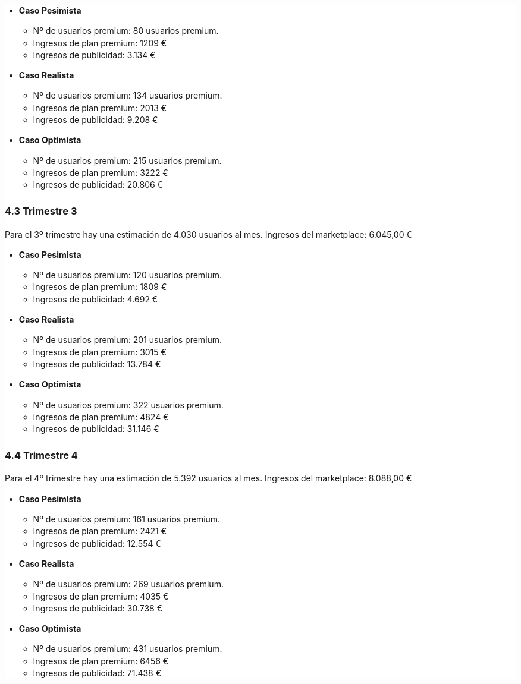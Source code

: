 - **Caso Pesimista**
  - Nº de usuarios premium: 80 usuarios premium.
  - Ingresos de plan premium: 1209 €
  - Ingresos de publicidad: 3.134  €
  
- **Caso Realista**
  - Nº de usuarios premium: 134 usuarios premium.
  - Ingresos de plan premium: 2013 €
  - Ingresos de publicidad: 9.208  €
  
- **Caso Optimista**
  - Nº de usuarios premium: 215 usuarios premium.
  - Ingresos de plan premium: 3222 €
  - Ingresos de publicidad: 20.806  €


### 4.3 Trimestre 3

Para el 3º trimestre hay una estimación de 4.030 usuarios al mes.
Ingresos del marketplace: 6.045,00 €

- **Caso Pesimista**
  - Nº de usuarios premium: 120 usuarios premium.
  - Ingresos de plan premium: 1809 €
  - Ingresos de publicidad: 4.692  €

- **Caso Realista**
  - Nº de usuarios premium: 201 usuarios premium.
  - Ingresos de plan premium: 3015 €
  - Ingresos de publicidad: 13.784  €

- **Caso Optimista**
  - Nº de usuarios premium: 322 usuarios premium.
  - Ingresos de plan premium: 4824 €
  - Ingresos de publicidad: 31.146  €


### 4.4 Trimestre 4

Para el 4º trimestre hay una estimación de 5.392 usuarios al mes.
Ingresos del marketplace: 8.088,00  €

- **Caso Pesimista**
  - Nº de usuarios premium: 161 usuarios premium.
  - Ingresos de plan premium: 2421 €
  - Ingresos de publicidad: 12.554  €

- **Caso Realista**
  - Nº de usuarios premium: 269 usuarios premium.
  - Ingresos de plan premium: 4035 €
  - Ingresos de publicidad: 30.738  €

- **Caso Optimista**
  - Nº de usuarios premium: 431 usuarios premium.
  - Ingresos de plan premium: 6456 €
  - Ingresos de publicidad: 71.438  €
